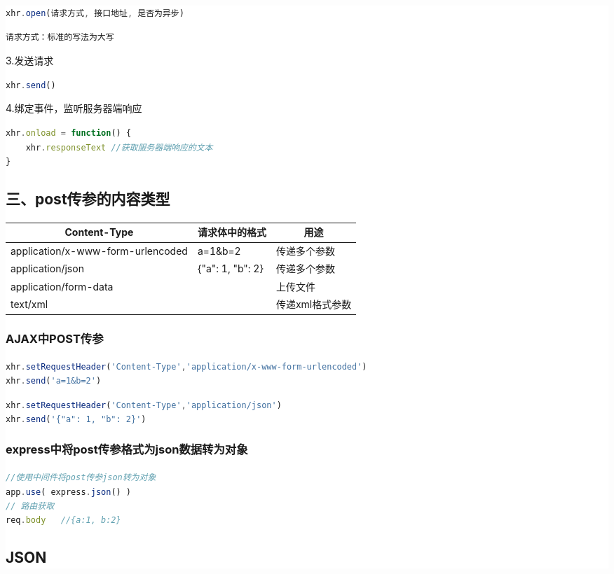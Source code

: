 ```js
xhr.open(请求方式, 接口地址, 是否为异步)
```

    请求方式：标准的写法为大写

3.发送请求

```js
xhr.send()
```

4.绑定事件，监听服务器端响应

```js
xhr.onload = function() {
	xhr.responseText //获取服务器端响应的文本
}
```



## 三、post传参的内容类型

| Content-Type                      | 请求体中的格式   | 用途            |
| --------------------------------- | ---------------- | --------------- |
| application/x-www-form-urlencoded | a=1&b=2          | 传递多个参数    |
| application/json                  | {"a": 1, "b": 2} | 传递多个参数    |
| application/form-data             |                  | 上传文件        |
| text/xml                          |                  | 传递xml格式参数 |

### AJAX中POST传参

```js
xhr.setRequestHeader('Content-Type','application/x-www-form-urlencoded')
xhr.send('a=1&b=2')
```

```js
xhr.setRequestHeader('Content-Type','application/json')
xhr.send('{"a": 1, "b": 2}')
```

### express中将post传参格式为json数据转为对象

```js
//使用中间件将post传参json转为对象
app.use( express.json() )
// 路由获取
req.body   //{a:1, b:2}
```

## JSON
